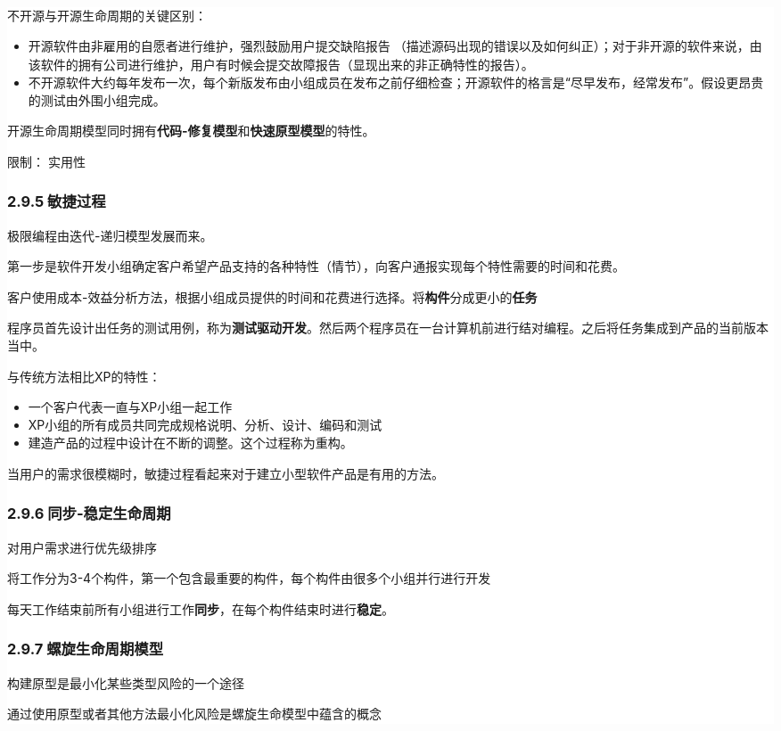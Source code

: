 

不开源与开源生命周期的关键区别：

* 开源软件由非雇用的自愿者进行维护，强烈鼓励用户提交缺陷报告 （描述源码出现的错误以及如何纠正）；对于非开源的软件来说，由该软件的拥有公司进行维护，用户有时候会提交故障报告（显现出来的非正确特性的报告）。
* 不开源软件大约每年发布一次，每个新版发布由小组成员在发布之前仔细检查；开源软件的格言是“尽早发布，经常发布”。假设更昂贵的测试由外围小组完成。

开源生命周期模型同时拥有**代码-修复模型**和**快速原型模型**的特性。



限制： 实用性



### 2.9.5 敏捷过程

极限编程由迭代-递归模型发展而来。

第一步是软件开发小组确定客户希望产品支持的各种特性（情节），向客户通报实现每个特性需要的时间和花费。

客户使用成本-效益分析方法，根据小组成员提供的时间和花费进行选择。将**构件**分成更小的**任务**

程序员首先设计出任务的测试用例，称为**测试驱动开发**。然后两个程序员在一台计算机前进行结对编程。之后将任务集成到产品的当前版本当中。



与传统方法相比XP的特性：

* 一个客户代表一直与XP小组一起工作
* XP小组的所有成员共同完成规格说明、分析、设计、编码和测试
* 建造产品的过程中设计在不断的调整。这个过程称为重构。



当用户的需求很模糊时，敏捷过程看起来对于建立小型软件产品是有用的方法。



### 2.9.6 同步-稳定生命周期

对用户需求进行优先级排序

将工作分为3-4个构件，第一个包含最重要的构件，每个构件由很多个小组并行进行开发

每天工作结束前所有小组进行工作**同步**，在每个构件结束时进行**稳定**。



### 2.9.7 螺旋生命周期模型

构建原型是最小化某些类型风险的一个途径

通过使用原型或者其他方法最小化风险是螺旋生命模型中蕴含的概念